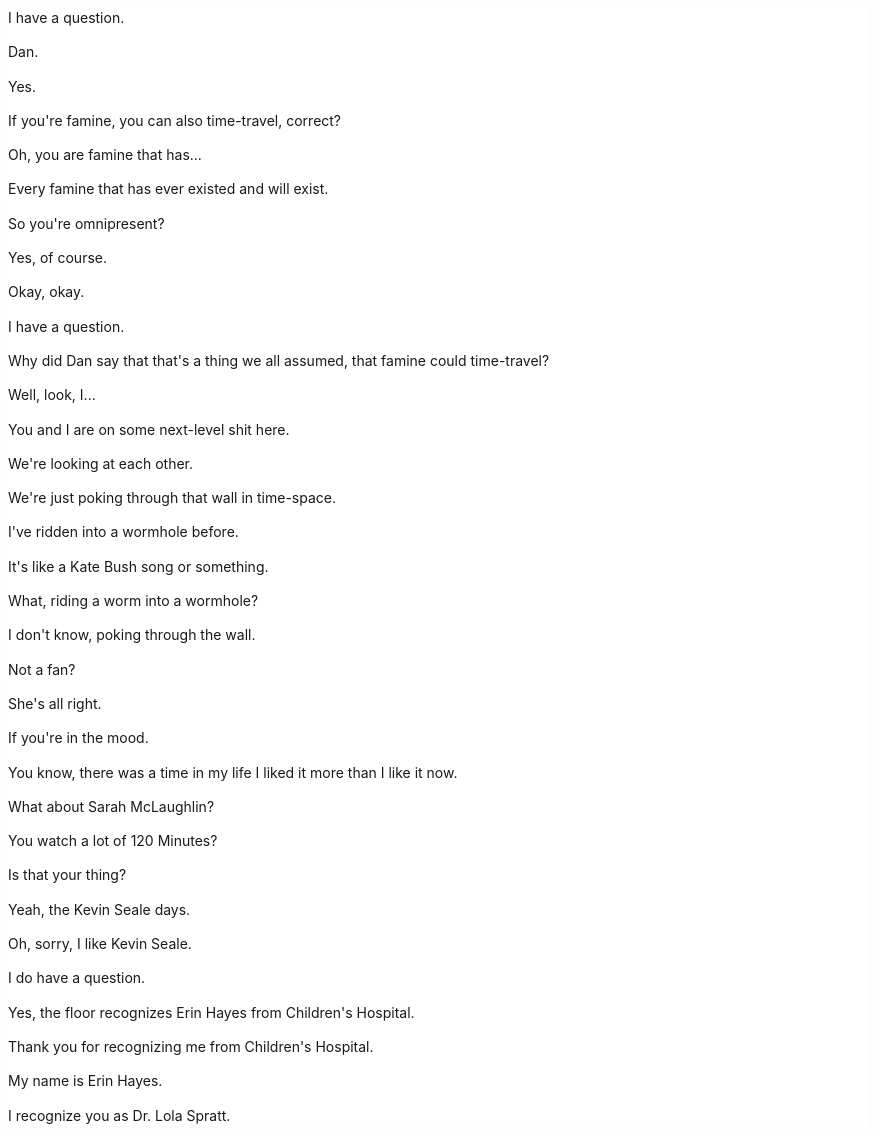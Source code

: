 I have a question.

Dan.

Yes.

If you're famine, you can also time-travel, correct?

Oh, you are famine that has...

Every famine that has ever existed and will exist.

So you're omnipresent?

Yes, of course.

Okay, okay.

I have a question.

Why did Dan say that that's a thing we all assumed, that famine could time-travel?

Well, look, I...

You and I are on some next-level shit here.

We're looking at each other.

We're just poking through that wall in time-space.

I've ridden into a wormhole before.

It's like a Kate Bush song or something.

What, riding a worm into a wormhole?

I don't know, poking through the wall.

Not a fan?

She's all right.

If you're in the mood.

You know, there was a time in my life I liked it more than I like it now.

What about Sarah McLaughlin?

You watch a lot of 120 Minutes?

Is that your thing?

Yeah, the Kevin Seale days.

Oh, sorry, I like Kevin Seale.

I do have a question.

Yes, the floor recognizes Erin Hayes from Children's Hospital.

Thank you for recognizing me from Children's Hospital.

My name is Erin Hayes.

I recognize you as Dr. Lola Spratt.
